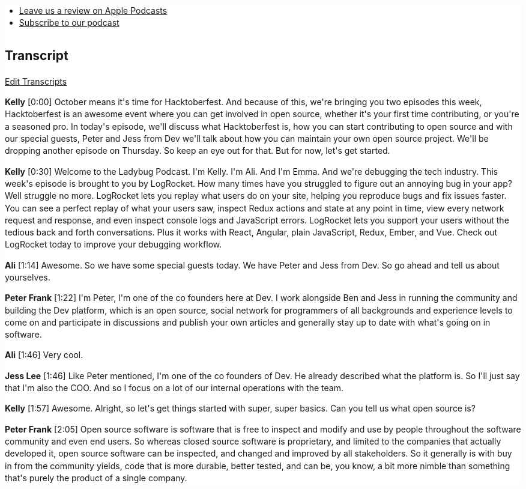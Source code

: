 - <a target="_blank" href="https://podcasts.apple.com/us/podcast/ladybug-podcast/id1469229625">Leave us a review on Apple Podcasts</a>
- <a target="_blank" href="https://link.chtbl.com/ladybugpodcast">Subscribe to our podcast</a>

## Transcript

<a target="_blank" href="https://github.com/ladybug-podcast/ladybugpodcast/blob/master/content/blog/episode/hacktoberfest-part-1.md">Edit Transcripts</a>

<div class="transcript">

**Kelly**  [0:00]
October means it's time for Hacktoberfest. And because of this, we're bringing you two episodes this week, Hacktoberfest is an awesome event where you can get involved in open source, whether it's your first time contributing, or you're a seasoned pro. In today's episode, we'll discuss what Hacktoberfest is, how you can start contributing to open source and with our special guests, Peter and Jess from Dev we'll talk about how you can maintain your own open source project. We'll be dropping another episode on Thursday. So keep an eye out for that. But for now, let's get started.

**Kelly** [0:30]
Welcome to the Ladybug Podcast. I'm Kelly. I'm Ali. And I'm Emma. And we're debugging the tech industry. This week's episode is brought to you by LogRocket. How many times have you struggled to figure out an annoying bug in your app? Well struggle no more. LogRocket lets you replay what users do on your site, helping you reproduce bugs and fix issues faster. You can see a perfect replay of what your users saw, inspect Redux actions and state at any point in time, view every network request and response, and even inspect console logs and JavaScript errors. LogRocket lets you support your users without the tedious back and forth conversations. Plus it works with React, Angular, plain JavaScript, Redux, Ember, and Vue. Check out LogRocket today to improve your debugging workflow.

**Ali** [1:14]
Awesome. So we have some special guests today. We have Peter and Jess from Dev. So go ahead and tell us about yourselves.

**Peter Frank** [1:22]
I'm Peter, I'm one of the co founders here at Dev. I work alongside Ben and Jess in running the community and building the Dev platform, which is an open source, social network for programmers of all backgrounds and experience levels to come on and participate in discussions and publish your own articles and generally stay up to date with what's going on in software.

**Ali** [1:46]
Very cool.

**Jess Lee** [1:46]
Like Peter mentioned, I'm one of the co founders of Dev. He already described what the platform is. So I'll just say that I'm also the COO. And so I focus on a lot of our internal operations with the team.

**Kelly** [1:57]
Awesome. Alright, so let's get things started with super, super basics. Can you tell us what open source is?

**Peter Frank** [2:05]
Open source software is software that is free to inspect and modify and use by people throughout the software community and even end users. So whereas closed source software is proprietary, and limited to the companies that actually developed it, open source software can be inspected, and changed and improved by all stakeholders. So it generally is with buy in from the community yields, code that is more durable, better tested, and can be, you know, a bit more nimble than something that's purely the product of a single company.
